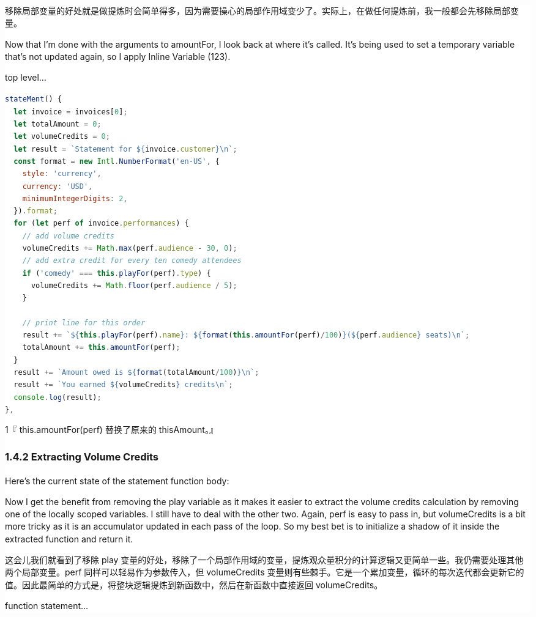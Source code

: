 移除局部变量的好处就是做提炼时会简单得多，因为需要操心的局部作用域变少了。实际上，在做任何提炼前，我一般都会先移除局部变量。

Now that I’m done with the arguments to amountFor, I look back at where it’s called. It’s being used to set a temporary variable that’s not updated again, so I apply Inline Variable (123).

top level…

```js
stateMent() {
  let invoice = invoices[0];
  let totalAmount = 0;
  let volumeCredits = 0;
  let result = `Statement for ${invoice.customer}\n`;
  const format = new Intl.NumberFormat('en-US', {
    style: 'currency',
    currency: 'USD',
    minimumIntegerDigits: 2,
  }).format;
  for (let perf of invoice.performances) {
    // add volume credits
    volumeCredits += Math.max(perf.audience - 30, 0);
    // add extra credit for every ten comedy attendees
    if ('comedy' === this.playFor(perf).type) {
      volumeCredits += Math.floor(perf.audience / 5);
    }

    // print line for this order
    result += `${this.playFor(perf).name}: ${format(this.amountFor(perf)/100)}(${perf.audience} seats)\n`;
    totalAmount += this.amountFor(perf);
  }
  result += `Amount owed is ${format(totalAmount/100)}\n`;
  result += `You earned ${volumeCredits} credits\n`;
  console.log(result);
},
```

1『 this.amountFor(perf) 替换了原来的 thisAmount。』

### 1.4.2 Extracting Volume Credits

Here’s the current state of the statement function body:

Now I get the benefit from removing the play variable as it makes it easier to extract the volume credits calculation by removing one of the locally scoped variables. I still have to deal with the other two. Again, perf is easy to pass in, but volumeCredits is a bit more tricky as it is an accumulator updated in each pass of the loop. So my best bet is to initialize a shadow of it inside the extracted function and return it.

这会儿我们就看到了移除 play 变量的好处，移除了一个局部作用域的变量，提炼观众量积分的计算逻辑又更简单一些。我仍需要处理其他两个局部变量。perf 同样可以轻易作为参数传入，但 volumeCredits 变量则有些棘手。它是一个累加变量，循环的每次迭代都会更新它的值。因此最简单的方式是，将整块逻辑提炼到新函数中，然后在新函数中直接返回 volumeCredits。





function statement…
